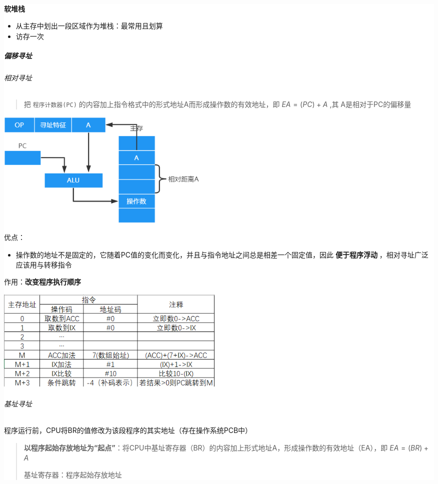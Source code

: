 **软堆栈**

- 从主存中划出一段区域作为堆栈：最常用且划算
- 访存一次

##### 偏移寻址

###### 相对寻址

> 把 `程序计数器(PC)` 的内容加上指令格式中的形式地址A而形成操作数的有效地址，即 $EA=(PC)+A$ ,其 A是相对于PC的偏移量

<img src="3-指令系统/image-20220611162633305.png" alt="image-20220611162633305" style="zoom:80%;" />

优点：

- 操作数的地址不是固定的，它随着PC值的变化而变化，并且与指令地址之间总是相差一个固定值，因此 **便于程序浮动** ，相对寻址广泛应该用与转移指令

作用：**改变程序执行顺序**

<img src="3-指令系统/image-20220611164622962.png" alt="image-20220611164622962" style="zoom:80%;" />

###### 基址寻址

程序运行前，CPU将BR的值修改为该段程序的其实地址（存在操作系统PCB中）

> **以程序起始存放地址为“起点”**：将CPU中基址寄存器（BR）的内容加上形式地址A，形成操作数的有效地址（EA），即 $EA=(BR)+A$
>
> 基址寄存器：程序起始存放地址

